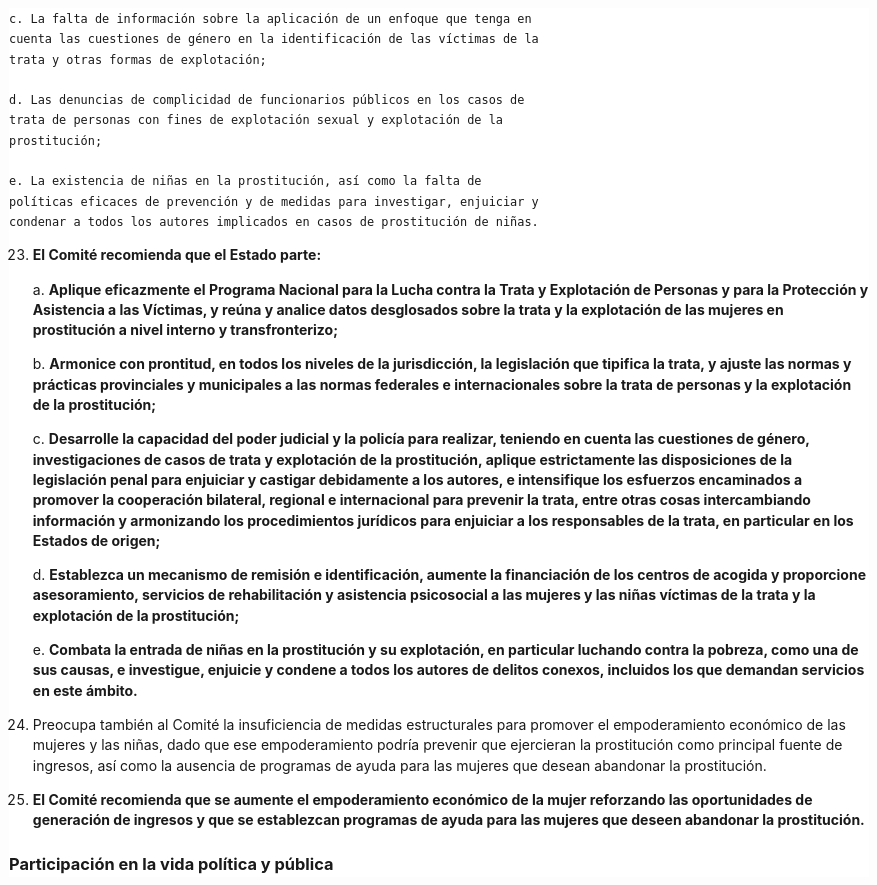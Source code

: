     c. La falta de información sobre la aplicación de un enfoque que tenga en
    cuenta las cuestiones de género en la identificación de las víctimas de la
    trata y otras formas de explotación;

    d. Las denuncias de complicidad de funcionarios públicos en los casos de
    trata de personas con fines de explotación sexual y explotación de la
    prostitución;

    e. La existencia de niñas en la prostitución, así como la falta de
    políticas eficaces de prevención y de medidas para investigar, enjuiciar y
    condenar a todos los autores implicados en casos de prostitución de niñas.

23. **El Comité recomienda que el Estado parte:**

    a. **Aplique eficazmente el Programa Nacional para la Lucha contra la Trata y
    Explotación de Personas y para la Protección y Asistencia a las Víctimas, y
    reúna y analice datos desglosados sobre la trata y la explotación de las
    mujeres en prostitución a nivel interno y transfronterizo;**

    b. **Armonice con prontitud, en todos los niveles de la jurisdicción, la
    legislación que tipifica la trata, y ajuste las normas y prácticas
    provinciales y municipales a las normas federales e internacionales sobre
    la trata de personas y la explotación de la prostitución;**

    c. **Desarrolle la capacidad del poder judicial y la policía para realizar,
    teniendo en cuenta las cuestiones de género, investigaciones de casos de
    trata y explotación de la prostitución, aplique estrictamente las
    disposiciones de la legislación penal para enjuiciar y castigar debidamente
    a los autores, e intensifique los esfuerzos encaminados a promover la
    cooperación bilateral, regional e internacional para prevenir la trata,
    entre otras cosas intercambiando información y armonizando los
    procedimientos jurídicos para enjuiciar a los responsables de la trata, en
    particular en los Estados de origen;**

    d. **Establezca un mecanismo de remisión e identificación, aumente la
    financiación de los centros de acogida y proporcione asesoramiento,
    servicios de rehabilitación y asistencia psicosocial a las mujeres y las
    niñas víctimas de la trata y la explotación de la prostitución;**

    e. **Combata la entrada de niñas en la prostitución y su explotación, en
    particular luchando contra la pobreza, como una de sus causas, e
    investigue, enjuicie y condene a todos los autores de delitos conexos,
    incluidos los que demandan servicios en este ámbito.**

24. Preocupa también al Comité la insuficiencia de medidas estructurales
para promover el empoderamiento económico de las mujeres y las niñas, dado
que ese empoderamiento podría prevenir que ejercieran la prostitución como
principal fuente de ingresos, así como la ausencia de programas de ayuda
para las mujeres que desean abandonar la prostitución.

25. **El Comité recomienda que se aumente el empoderamiento económico de la
mujer reforzando las oportunidades de generación de ingresos y que se
establezcan programas de ayuda para las mujeres que deseen abandonar la
prostitución.**

### Participación en la vida política y pública
